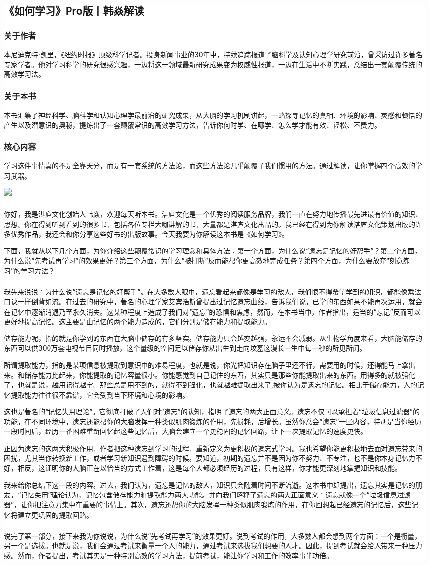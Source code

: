 ## 《如何学习》Pro版丨韩焱解读

### 关于作者

本尼迪克特·凯里，《纽约时报》顶级科学记者。投身新闻事业的30年中，持续追踪报道了脑科学及认知心理学研究前沿，曾采访过许多著名专家学者。他对学习科学的研究很感兴趣，一边将这一领域最新研究成果变为权威性报道，一边在生活中不断实践，总结出一套颠覆传统的高效学习法。

### 关于本书

本书汇集了神经科学、脑科学和认知心理学最前沿的研究成果，从大脑的学习机制讲起，一路探寻记忆的真相、环境的影响、灵感和顿悟的产生以及潜意识的奥秘，提炼出了一套颠覆常识的高效学习方法，告诉你何时学、在哪学、怎么学才能有效、轻松、不费力。

### 核心内容

学习这件事情真的不是全靠天分，而是有一套系统的方法论，而这些方法论几乎颠覆了我们惯用的方法。通过解读，让你掌握四个高效的学习武器。

<img  src="https://piccdn3.umiwi.com/img/201804/10/201804102053219996277370.jpg" width="2180"/>

###  



你好，我是湛庐文化创始人韩焱，欢迎每天听本书。湛庐文化是一个优秀的阅读服务品牌，我们一直在努力地传播最先进最有价值的知识、思想。你在得到听到看到的很多书，包括各位专栏大咖讲解的书，大量都是湛庐文化出品的。我已经在得到为你解读湛庐文化策划出版的许多优秀作品，我还会和你分享这些好书的出版故事。今天我要为你解读这本书是《如何学习》。

下面，我就从以下几个方面，为你介绍这些颠覆常识的学习理念和具体方法：第一个方面，为什么说“遗忘是记忆的好帮手”？第二个方面，为什么说“先考试再学习”的效果更好？第三个方面，为什么“被打断”反而能帮你更高效地完成任务？第四个方面，为什么要放弃“刻意练习”的学习方法？

###  



我先来说说：为什么说“遗忘是记忆的好帮手”。在大多数人眼中，遗忘看起来都像是学习的敌人，我们恨不得希望学到的知识，都能像乘法口诀一样倒背如流。在过去的研究中，著名的心理学家艾宾浩斯曾提出过记忆遗忘曲线，告诉我们说，已学的东西如果不能再次运用，就会在记忆中逐渐消退乃至永久消失。这某种程度上造成了我们对“遗忘”的恐惧和焦虑，然而，在本书当中，作者指出，适当的“忘记”反而可以更好地提高记忆。这主要是由记忆的两个能力造成的，它们分别是储存能力和提取能力。

储存能力呢，指的就是你学到的东西在大脑中储存的有多坚实。储存能力只会越变越强，永远不会减弱。从生物学角度来看，大脑能储存的东西可以供300万套电视节目同时播放，这个量级的空间足以储存你从出生到走向坟墓这漫长一生中每一秒的所见所闻。

所谓提取能力，指的是某项信息被提取到意识中的难易程度，也就是说，你光把知识存在脑子里还不行，需要用的时候，还得能马上拿出来。和储存能力比起来，你能提取的记忆容量很小。你能感觉到自己记住的东西，其实只是那些你能提取出来的东西。用得多的就被强化了，也就是说，越用记得越牢。那些总是用不到的，就得不到强化，也就越难提取出来了,被你认为是遗忘的记忆。相比于储存能力，人的记忆提取能力往往很不靠谱，它会受到当下环境和心境的影响。

这也是著名的“记忆失用理论”。它彻底打破了人们对“遗忘”的认知，指明了遗忘的两大正面意义。遗忘不仅可以承担着“垃圾信息过滤器”的功能，在不同环境中，遗忘还能帮你的大脑发挥一种类似肌肉锻炼的作用，先损耗，后增长。虽然你总会“遗忘”一些内容，特别是当你经历一段时间后，经历一番困难重新回忆起这些记忆后，大脑会建立一个更稳固的记忆回路，让下一次提取记忆的速度更快。

正因为遗忘的这两大积极作用，作者把这种遗忘到学习的过程，重新定义为更积极的遗忘式学习。我也希望你能更积极地去面对遗忘带来的困扰，尤其当你转换新工作，或者学习新知识遇到障碍的时候。要知道，初期的遗忘并不是因为你不努力、不专注，也不是你本身记忆力不好，相反，这证明你的大脑正在以恰当的方式工作着，这是每个人都必须经历的过程，只有这样，你才能更深刻地掌握知识和技能。

我来给你总结下这一段的内容。过去，我们认为，遗忘是记忆的敌人，知识只会随着时间不断流逝。这本书中却提出，遗忘其实是记忆的朋友，“记忆失用”理论认为，记忆包含储存能力和提取能力两大功能。并向我们解释了遗忘的两大正面意义：遗忘就像一个“垃圾信息过滤器”，让你把注意力集中在重要的事情上。其次，遗忘还帮你的大脑发挥一种类似肌肉锻炼的作用，在你回想起已经遗忘的记忆后，这些记忆将建立更巩固的提取回路。

###  



说完了第一部分，接下来我为你说说，为什么说“先考试再学习”的效果更好。说到考试的作用，大多数人都会想到两个方面：一个是衡量，另一个是选拔。也就是说，我们会通过考试来衡量一个人的能力，通过考试来选拔我们想要的人才。因此，提到考试就会给人带来一种压力感。然而，作者提出，考试其实是一种特别高效的学习方法，提前考试，能让你学习和工作的效率事半功倍。

